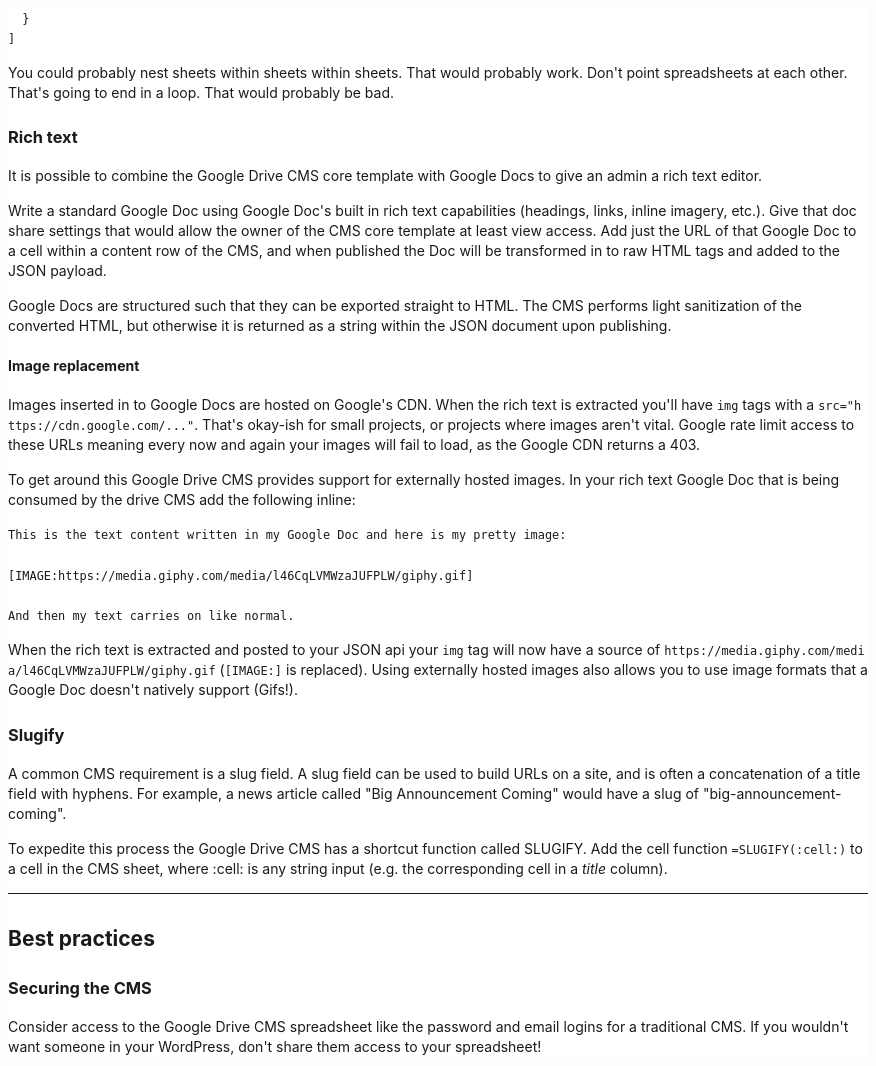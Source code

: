```
  }
]
```

You could probably nest sheets within sheets within sheets. That would probably work.
Don't point spreadsheets at each other. That's going to end in a loop. That would probably be bad.

### Rich text
It is possible to combine the Google Drive CMS core template with Google Docs to give an admin a rich text editor.

Write a standard Google Doc using Google Doc's built in rich text capabilities (headings, links, inline imagery, etc.). Give that doc share settings that would allow the owner of the CMS core template at least view access. Add just the URL of that Google Doc to a cell within a content row of the CMS, and when published the Doc will be transformed in to raw HTML tags and added to the JSON payload.

Google Docs are structured such that they can be exported straight to HTML. The CMS performs light sanitization of the converted HTML, but otherwise it is returned as a string within the JSON document upon publishing.

#### Image replacement
Images inserted in to Google Docs are hosted on Google's CDN. When the rich text is extracted you'll have `img` tags with a `src="https://cdn.google.com/..."`. That's okay-ish for small projects, or projects where images aren't vital. Google rate limit access to these URLs meaning every now and again your images will fail to load, as the Google CDN returns a 403.

To get around this Google Drive CMS provides support for externally hosted images. In your rich text Google Doc that is being consumed by the drive CMS add the following inline:

```
This is the text content written in my Google Doc and here is my pretty image:

[IMAGE:https://media.giphy.com/media/l46CqLVMWzaJUFPLW/giphy.gif]

And then my text carries on like normal.
```

When the rich text is extracted and posted to your JSON api your `img` tag will now have a source of `https://media.giphy.com/media/l46CqLVMWzaJUFPLW/giphy.gif` (`[IMAGE:]` is replaced). Using externally hosted images also allows you to use image formats that a Google Doc doesn't natively support (Gifs!).

### Slugify
A common CMS requirement is a slug field. A slug field can be used to build URLs on a site, and is often a concatenation of a title field with hyphens. For example, a news article called "Big Announcement Coming" would have a slug of "big-announcement-coming".

To expedite this process the Google Drive CMS has a shortcut function called SLUGIFY. Add the cell function `=SLUGIFY(:cell:)` to a cell in the CMS sheet, where :cell: is any string input (e.g. the corresponding cell in a *title* column).

---

## Best practices
### Securing the CMS
Consider access to the Google Drive CMS spreadsheet like the password and email logins for a traditional CMS. If you wouldn't want someone in your WordPress, don't share them access to your spreadsheet!
